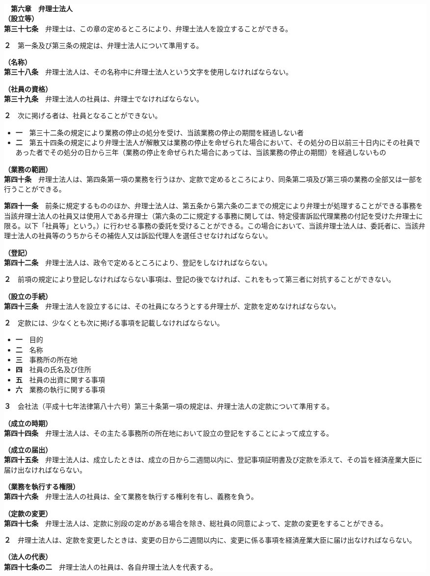 &emsp;**第六章　弁理士法人**  
**（設立等）**  
**第三十七条**　弁理士は、この章の定めるところにより、弁理士法人を設立することができる。  
  
**２**　第一条及び第三条の規定は、弁理士法人について準用する。  
  
**（名称）**  
**第三十八条**　弁理士法人は、その名称中に弁理士法人という文字を使用しなければならない。  
  
**（社員の資格）**  
**第三十九条**　弁理士法人の社員は、弁理士でなければならない。  
  
**２**　次に掲げる者は、社員となることができない。  
* **一**　第三十二条の規定により業務の停止の処分を受け、当該業務の停止の期間を経過しない者  
* **二**　第五十四条の規定により弁理士法人が解散又は業務の停止を命ぜられた場合において、その処分の日以前三十日内にその社員であった者でその処分の日から三年（業務の停止を命ぜられた場合にあっては、当該業務の停止の期間）を経過しないもの  
  
**（業務の範囲）**  
**第四十条**　弁理士法人は、第四条第一項の業務を行うほか、定款で定めるところにより、同条第二項及び第三項の業務の全部又は一部を行うことができる。  
  
**第四十一条**　前条に規定するもののほか、弁理士法人は、第五条から第六条の二までの規定により弁理士が処理することができる事務を当該弁理士法人の社員又は使用人である弁理士（第六条の二に規定する事務に関しては、特定侵害訴訟代理業務の付記を受けた弁理士に限る。以下「社員等」という。）に行わせる事務の委託を受けることができる。この場合において、当該弁理士法人は、委託者に、当該弁理士法人の社員等のうちからその補佐人又は訴訟代理人を選任させなければならない。  
  
**（登記）**  
**第四十二条**　弁理士法人は、政令で定めるところにより、登記をしなければならない。  
  
**２**　前項の規定により登記しなければならない事項は、登記の後でなければ、これをもって第三者に対抗することができない。  
  
**（設立の手続）**  
**第四十三条**　弁理士法人を設立するには、その社員になろうとする弁理士が、定款を定めなければならない。  
  
**２**　定款には、少なくとも次に掲げる事項を記載しなければならない。  
* **一**　目的  
* **二**　名称  
* **三**　事務所の所在地  
* **四**　社員の氏名及び住所  
* **五**　社員の出資に関する事項  
* **六**　業務の執行に関する事項  
  
**３**　会社法（平成十七年法律第八十六号）第三十条第一項の規定は、弁理士法人の定款について準用する。  
  
**（成立の時期）**  
**第四十四条**　弁理士法人は、その主たる事務所の所在地において設立の登記をすることによって成立する。  
  
**（成立の届出）**  
**第四十五条**　弁理士法人は、成立したときは、成立の日から二週間以内に、登記事項証明書及び定款を添えて、その旨を経済産業大臣に届け出なければならない。  
  
**（業務を執行する権限）**  
**第四十六条**　弁理士法人の社員は、全て業務を執行する権利を有し、義務を負う。  
  
**（定款の変更）**  
**第四十七条**　弁理士法人は、定款に別段の定めがある場合を除き、総社員の同意によって、定款の変更をすることができる。  
  
**２**　弁理士法人は、定款を変更したときは、変更の日から二週間以内に、変更に係る事項を経済産業大臣に届け出なければならない。  
  
**（法人の代表）**  
**第四十七条の二**　弁理士法人の社員は、各自弁理士法人を代表する。  
  